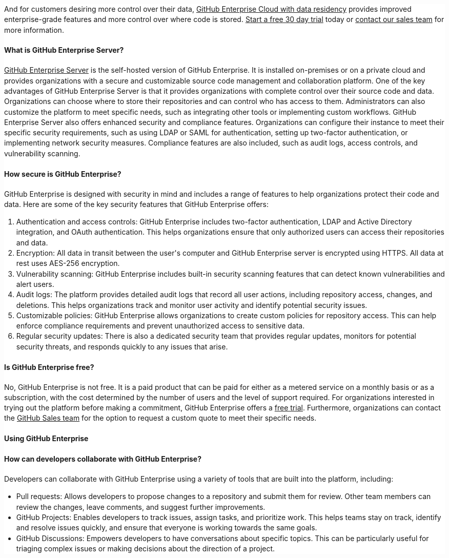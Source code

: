 And for customers desiring more control over their data, [GitHub Enterprise Cloud with data residency](https://github.com/enterprise/data-residency?locale=en-US) provides improved enterprise-grade features and more control over where code is stored. [Start a free 30 day trial](https://github.com/account/enterprises/new?locale=en-US) today or [contact our sales team](https://github.com/enterprise/contact/data-residency?locale=en-US) for more information.
#### What is GitHub Enterprise Server?
[GitHub Enterprise Server](https://docs.github.com/enterprise-server@3.5/admin/overview/about-github-enterprise-server) is the self-hosted version of GitHub Enterprise. It is installed on-premises or on a private cloud and provides organizations with a secure and customizable source code management and collaboration platform.
One of the key advantages of GitHub Enterprise Server is that it provides organizations with complete control over their source code and data. Organizations can choose where to store their repositories and can control who has access to them. Administrators can also customize the platform to meet specific needs, such as integrating other tools or implementing custom workflows.
GitHub Enterprise Server also offers enhanced security and compliance features. Organizations can configure their instance to meet their specific security requirements, such as using LDAP or SAML for authentication, setting up two-factor authentication, or implementing network security measures. Compliance features are also included, such as audit logs, access controls, and vulnerability scanning.
#### How secure is GitHub Enterprise?
GitHub Enterprise is designed with security in mind and includes a range of features to help organizations protect their code and data. Here are some of the key security features that GitHub Enterprise offers:
  1. Authentication and access controls: GitHub Enterprise includes two-factor authentication, LDAP and Active Directory integration, and OAuth authentication. This helps organizations ensure that only authorized users can access their repositories and data.
  2. Encryption: All data in transit between the user's computer and GitHub Enterprise server is encrypted using HTTPS. All data at rest uses AES-256 encryption.
  3. Vulnerability scanning: GitHub Enterprise includes built-in security scanning features that can detect known vulnerabilities and alert users.
  4. Audit logs: The platform provides detailed audit logs that record all user actions, including repository access, changes, and deletions. This helps organizations track and monitor user activity and identify potential security issues.
  5. Customizable policies: GitHub Enterprise allows organizations to create custom policies for repository access. This can help enforce compliance requirements and prevent unauthorized access to sensitive data.
  6. Regular security updates: There is also a dedicated security team that provides regular updates, monitors for potential security threats, and responds quickly to any issues that arise.


#### Is GitHub Enterprise free?
No, GitHub Enterprise is not free. It is a paid product that can be paid for either as a metered service on a monthly basis or as a subscription, with the cost determined by the number of users and the level of support required. For organizations interested in trying out the platform before making a commitment, GitHub Enterprise offers a [free trial](https://github.com/enterprise/contact?locale=en-US). Furthermore, organizations can contact the [GitHub Sales team](https://github.com/enterprise/contact?locale=en-US) for the option to request a custom quote to meet their specific needs.
#### Using GitHub Enterprise
#### How can developers collaborate with GitHub Enterprise?
Developers can collaborate with GitHub Enterprise using a variety of tools that are built into the platform, including:
  * Pull requests: Allows developers to propose changes to a repository and submit them for review. Other team members can review the changes, leave comments, and suggest further improvements.
  * GitHub Projects: Enables developers to track issues, assign tasks, and prioritize work. This helps teams stay on track, identify and resolve issues quickly, and ensure that everyone is working towards the same goals.
  * GitHub Discussions: Empowers developers to have conversations about specific topics. This can be particularly useful for triaging complex issues or making decisions about the direction of a project.
